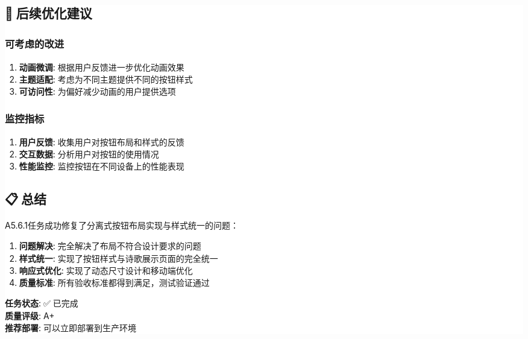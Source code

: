 ## 🔄 后续优化建议

### 可考虑的改进
1. **动画微调**: 根据用户反馈进一步优化动画效果
2. **主题适配**: 考虑为不同主题提供不同的按钮样式
3. **可访问性**: 为偏好减少动画的用户提供选项

### 监控指标
1. **用户反馈**: 收集用户对按钮布局和样式的反馈
2. **交互数据**: 分析用户对按钮的使用情况
3. **性能监控**: 监控按钮在不同设备上的性能表现

## 📋 总结

A5.6.1任务成功修复了分离式按钮布局实现与样式统一的问题：

1. **问题解决**: 完全解决了布局不符合设计要求的问题
2. **样式统一**: 实现了按钮样式与诗歌展示页面的完全统一
3. **响应式优化**: 实现了动态尺寸设计和移动端优化
4. **质量标准**: 所有验收标准都得到满足，测试验证通过

**任务状态**: ✅ 已完成  
**质量评级**: A+  
**推荐部署**: 可以立即部署到生产环境
